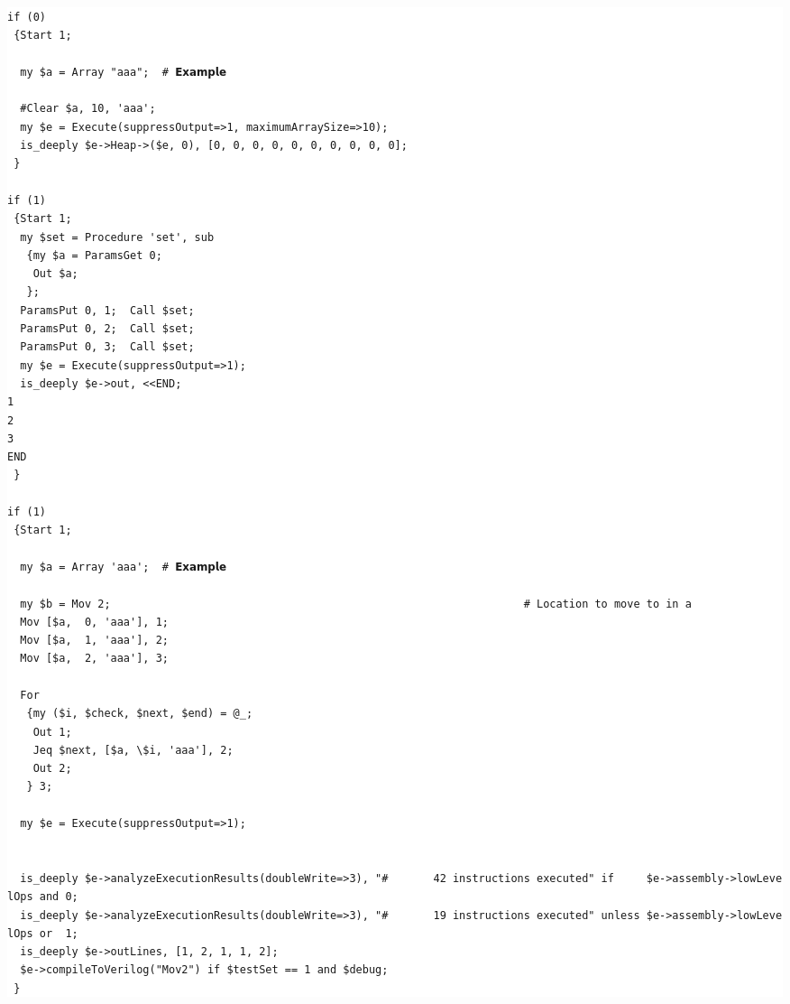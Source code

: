    if (0)                                                                           
     {Start 1;
    
      my $a = Array "aaa";  # 𝗘𝘅𝗮𝗺𝗽𝗹𝗲

      #Clear $a, 10, 'aaa';
      my $e = Execute(suppressOutput=>1, maximumArraySize=>10);
      is_deeply $e->Heap->($e, 0), [0, 0, 0, 0, 0, 0, 0, 0, 0, 0];
     }
    
    if (1)                                                                            
     {Start 1;
      my $set = Procedure 'set', sub
       {my $a = ParamsGet 0;
        Out $a;
       };
      ParamsPut 0, 1;  Call $set;
      ParamsPut 0, 2;  Call $set;
      ParamsPut 0, 3;  Call $set;
      my $e = Execute(suppressOutput=>1);
      is_deeply $e->out, <<END;
    1
    2
    3
    END
     }
    
    if (1)                                                                           
     {Start 1;
    
      my $a = Array 'aaa';  # 𝗘𝘅𝗮𝗺𝗽𝗹𝗲

      my $b = Mov 2;                                                                # Location to move to in a
      Mov [$a,  0, 'aaa'], 1;
      Mov [$a,  1, 'aaa'], 2;
      Mov [$a,  2, 'aaa'], 3;
    
      For
       {my ($i, $check, $next, $end) = @_;
        Out 1;
        Jeq $next, [$a, \$i, 'aaa'], 2;
        Out 2;
       } 3;
    
      my $e = Execute(suppressOutput=>1);
    
    
      is_deeply $e->analyzeExecutionResults(doubleWrite=>3), "#       42 instructions executed" if     $e->assembly->lowLevelOps and 0;
      is_deeply $e->analyzeExecutionResults(doubleWrite=>3), "#       19 instructions executed" unless $e->assembly->lowLevelOps or  1;
      is_deeply $e->outLines, [1, 2, 1, 1, 2];
      $e->compileToVerilog("Mov2") if $testSet == 1 and $debug;
     }
    